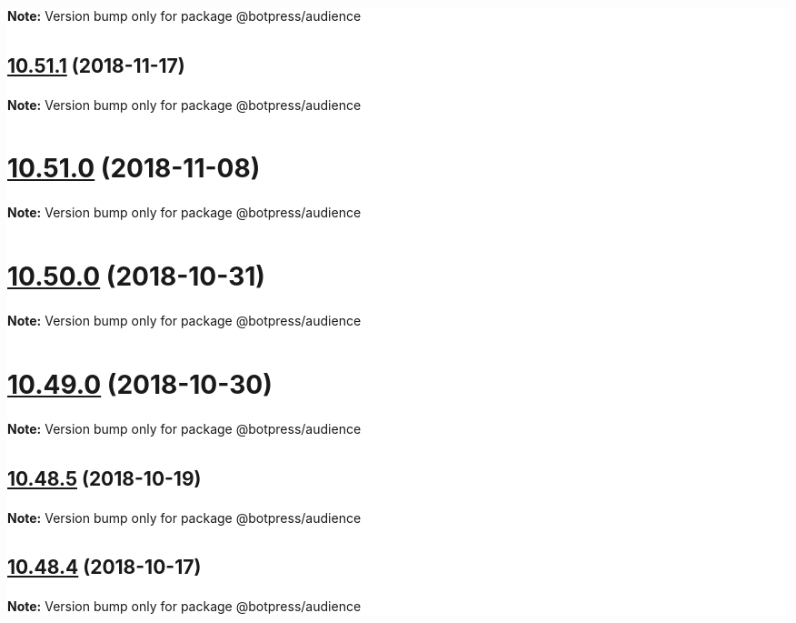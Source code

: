 
**Note:** Version bump only for package @botpress/audience

<a name="10.51.1"></a>
## [10.51.1](https://github.com/botpress/modules/compare/v10.51.0...v10.51.1) (2018-11-17)




**Note:** Version bump only for package @botpress/audience

<a name="10.51.0"></a>
# [10.51.0](https://github.com/botpress/modules/compare/v10.50.0...v10.51.0) (2018-11-08)




**Note:** Version bump only for package @botpress/audience

<a name="10.50.0"></a>
# [10.50.0](https://github.com/botpress/modules/compare/v10.49.0...v10.50.0) (2018-10-31)




**Note:** Version bump only for package @botpress/audience

<a name="10.49.0"></a>
# [10.49.0](https://github.com/botpress/modules/compare/v10.48.5...v10.49.0) (2018-10-30)




**Note:** Version bump only for package @botpress/audience

<a name="10.48.5"></a>
## [10.48.5](https://github.com/botpress/modules/compare/v10.48.4...v10.48.5) (2018-10-19)




**Note:** Version bump only for package @botpress/audience

<a name="10.48.4"></a>
## [10.48.4](https://github.com/botpress/modules/compare/v10.48.3...v10.48.4) (2018-10-17)




**Note:** Version bump only for package @botpress/audience
